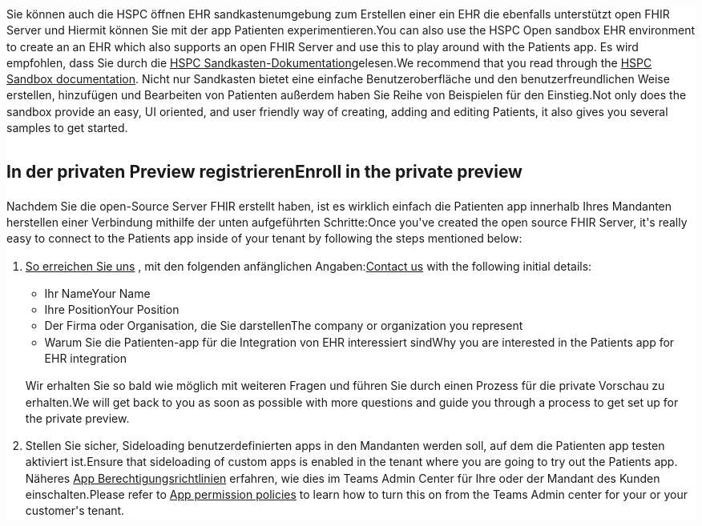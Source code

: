 <span data-ttu-id="17b40-174">Sie können auch die HSPC öffnen EHR sandkastenumgebung zum Erstellen einer ein EHR die ebenfalls unterstützt open FHIR Server und Hiermit können Sie mit der app Patienten experimentieren.</span><span class="sxs-lookup"><span data-stu-id="17b40-174">You can also use the HSPC Open sandbox EHR environment to create an an EHR which also supports an open FHIR Server and use this to play around with the Patients app.</span></span> <span data-ttu-id="17b40-175">Es wird empfohlen, dass Sie durch die [HSPC Sandkasten-Dokumentation](https://healthservices.atlassian.net/wiki/spaces/HSPC/pages/64585866/HSPC+Sandbox)gelesen.</span><span class="sxs-lookup"><span data-stu-id="17b40-175">We recommend that you read through the [HSPC Sandbox documentation](https://healthservices.atlassian.net/wiki/spaces/HSPC/pages/64585866/HSPC+Sandbox).</span></span> <span data-ttu-id="17b40-176">Nicht nur Sandkasten bietet eine einfache Benutzeroberfläche und den benutzerfreundlichen Weise erstellen, hinzufügen und Bearbeiten von Patienten außerdem haben Sie Reihe von Beispielen für den Einstieg.</span><span class="sxs-lookup"><span data-stu-id="17b40-176">Not only does the sandbox provide an easy, UI oriented, and user friendly way of creating, adding and editing Patients, it also gives you several samples to get started.</span></span>  

## <a name="enroll-in-the-private-preview"></a><span data-ttu-id="17b40-177">In der privaten Preview registrieren</span><span class="sxs-lookup"><span data-stu-id="17b40-177">Enroll in the private preview</span></span>

<span data-ttu-id="17b40-178">Nachdem Sie die open-Source Server FHIR erstellt haben, ist es wirklich einfach die Patienten app innerhalb Ihres Mandanten herstellen einer Verbindung mithilfe der unten aufgeführten Schritte:</span><span class="sxs-lookup"><span data-stu-id="17b40-178">Once you've created the open source FHIR Server, it's really easy to connect to the Patients app inside of your tenant by following the steps mentioned below:</span></span>

1. <span data-ttu-id="17b40-179">[So erreichen Sie uns](mailto:Teamsforhealthcare@service.microsoft.com?subject=Microsoft%20Teams%20Patients%20App%20private%20preview) , mit den folgenden anfänglichen Angaben:</span><span class="sxs-lookup"><span data-stu-id="17b40-179">[Contact us](mailto:Teamsforhealthcare@service.microsoft.com?subject=Microsoft%20Teams%20Patients%20App%20private%20preview) with the following initial details:</span></span>  
    - <span data-ttu-id="17b40-180">Ihr Name</span><span class="sxs-lookup"><span data-stu-id="17b40-180">Your Name</span></span>
    - <span data-ttu-id="17b40-181">Ihre Position</span><span class="sxs-lookup"><span data-stu-id="17b40-181">Your Position</span></span>
    - <span data-ttu-id="17b40-182">Der Firma oder Organisation, die Sie darstellen</span><span class="sxs-lookup"><span data-stu-id="17b40-182">The company or organization you represent</span></span>
    - <span data-ttu-id="17b40-183">Warum Sie die Patienten-app für die Integration von EHR interessiert sind</span><span class="sxs-lookup"><span data-stu-id="17b40-183">Why you are interested in the Patients app for EHR integration</span></span>

    <span data-ttu-id="17b40-184">Wir erhalten Sie so bald wie möglich mit weiteren Fragen und führen Sie durch einen Prozess für die private Vorschau zu erhalten.</span><span class="sxs-lookup"><span data-stu-id="17b40-184">We will get back to you as soon as possible with more questions and guide you through a process to get set up for the private preview.</span></span>

2. <span data-ttu-id="17b40-185">Stellen Sie sicher, Sideloading benutzerdefinierten apps in den Mandanten werden soll, auf dem die Patienten app testen aktiviert ist.</span><span class="sxs-lookup"><span data-stu-id="17b40-185">Ensure that sideloading of custom apps is enabled in the tenant where you are going to try out the Patients app.</span></span> <span data-ttu-id="17b40-186">Näheres [App Berechtigungsrichtlinien](../../admin-settings.md) erfahren, wie dies im Teams Admin Center für Ihre oder der Mandant des Kunden einschalten.</span><span class="sxs-lookup"><span data-stu-id="17b40-186">Please refer to [App permission policies](../../admin-settings.md) to learn how to turn this on from the Teams Admin center for your or your customer's tenant.</span></span>
